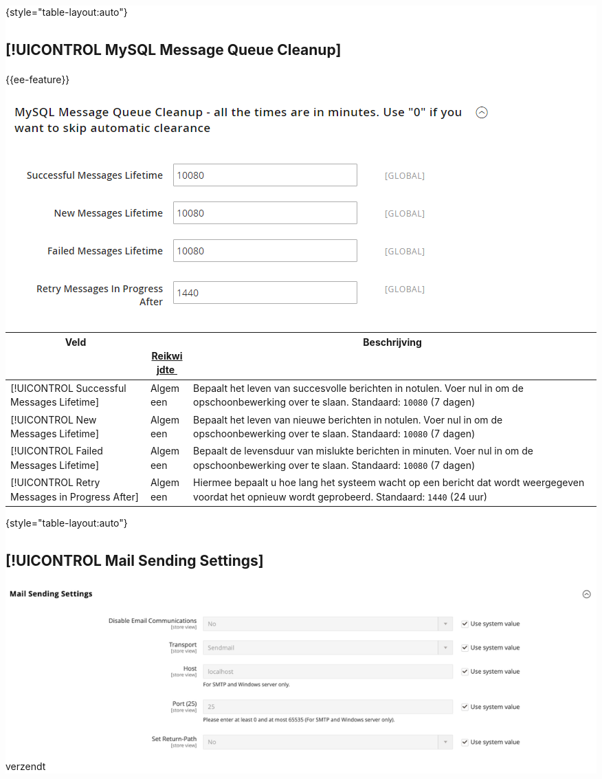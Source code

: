 {style="table-layout:auto"}

## [!UICONTROL MySQL Message Queue Cleanup]

{{ee-feature}}

![&#x200B; Geavanceerde configuratie - MySQL de Opruiming van de Rij van het Bericht &#x200B;](./assets/system-mysql-message-queue-cleanup.png)

| Veld | [&#x200B; Reikwijdte &#x200B;](../../getting-started/websites-stores-views.md#scope-settings) | Beschrijving |
|--- |--- |--- |
| [!UICONTROL Successful Messages Lifetime] | Algemeen | Bepaalt het leven van succesvolle berichten in notulen. Voer nul in om de opschoonbewerking over te slaan. Standaard: `10080` (7 dagen) |
| [!UICONTROL New Messages Lifetime] | Algemeen | Bepaalt het leven van nieuwe berichten in notulen. Voer nul in om de opschoonbewerking over te slaan. Standaard: `10080` (7 dagen) |
| [!UICONTROL Failed Messages Lifetime] | Algemeen | Bepaalt de levensduur van mislukte berichten in minuten. Voer nul in om de opschoonbewerking over te slaan. Standaard: `10080` (7 dagen) |
| [!UICONTROL Retry Messages in Progress After] | Algemeen | Hiermee bepaalt u hoe lang het systeem wacht op een bericht dat wordt weergegeven voordat het opnieuw wordt geprobeerd. Standaard: `1440` (24 uur) |

{style="table-layout:auto"}

## [!UICONTROL Mail Sending Settings]

![&#x200B; Geavanceerde configuratie - de Post die Montages &#x200B;](./assets/system-mail-sending-settings.png) verzendt
